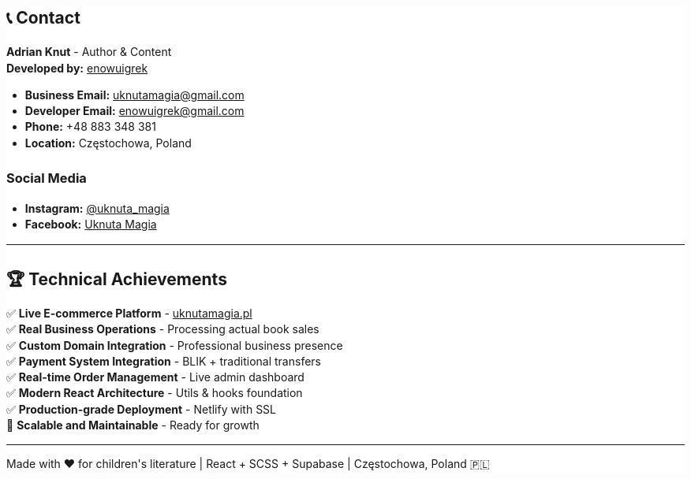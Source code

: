 ## 📞 Contact

**Adrian Knut** - Author & Content  
**Developed by:** [enowuigrek](https://github.com/enowuigrek)

- **Business Email:** uknutamagia@gmail.com
- **Developer Email:** enowuigrek@gmail.com
- **Phone:** +48 883 348 381
- **Location:** Częstochowa, Poland

### **Social Media**
- **Instagram:** [@uknuta_magia](https://www.instagram.com/uknuta_magia/)
- **Facebook:** [Uknuta Magia](https://www.facebook.com/profile.php?id=61575505817796)

---

## 🏆 Technical Achievements

✅ **Live E-commerce Platform** - [uknutamagia.pl](https://uknutamagia.pl)  
✅ **Real Business Operations** - Processing actual book sales  
✅ **Custom Domain Integration** - Professional business presence  
✅ **Payment System Integration** - BLIK + traditional transfers  
✅ **Real-time Order Management** - Live admin dashboard  
✅ **Modern React Architecture** - Utils & hooks foundation  
✅ **Production-grade Deployment** - Netlify with SSL  
🚀 **Scalable and Maintainable** - Ready for growth

---

Made with ❤️ for children's literature | React + SCSS + Supabase | Częstochowa, Poland 🇵🇱